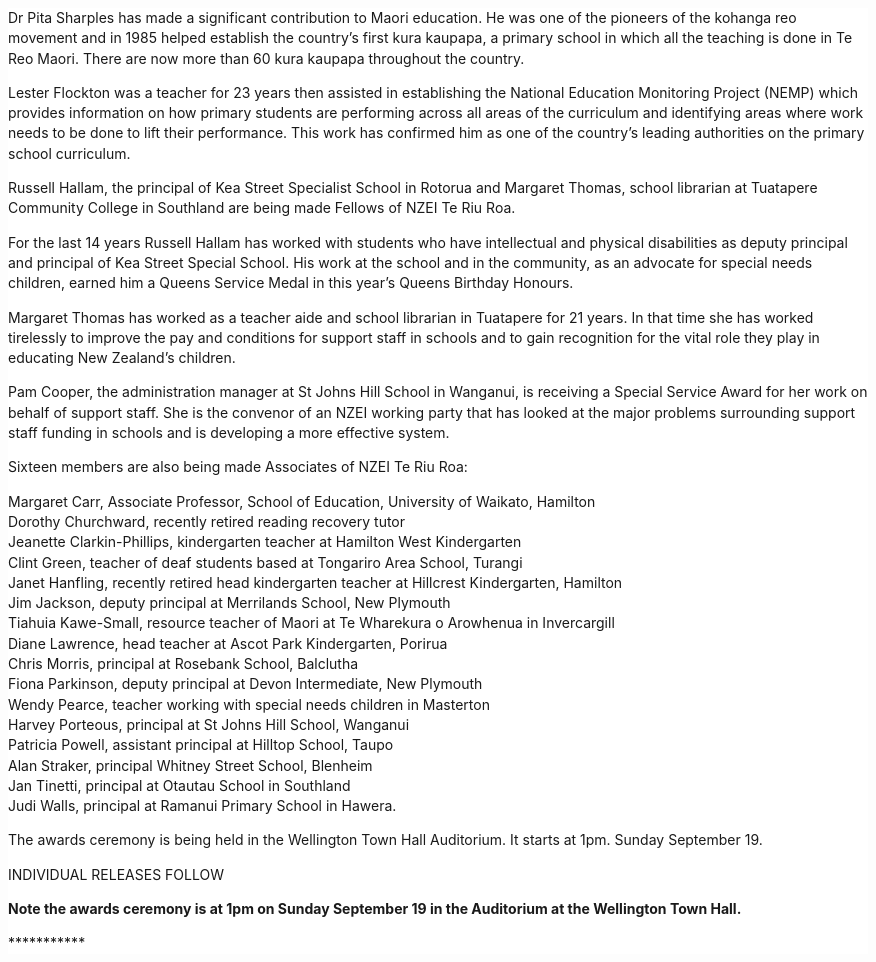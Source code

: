 Dr Pita Sharples has made a significant contribution to Maori education. He was one of the pioneers of the kohanga reo movement and in 1985 helped establish the country’s first kura kaupapa, a primary school in which all the teaching is done in Te Reo Maori. There are now more than 60 kura kaupapa throughout the country.

Lester Flockton was a teacher for 23 years then assisted in establishing the National Education Monitoring Project (NEMP) which provides information on how primary students are performing across all areas of the curriculum and identifying areas where work needs to be done to lift their performance. This work has confirmed him as one of the country’s leading authorities on the primary school curriculum.

Russell Hallam, the principal of Kea Street Specialist School in Rotorua and Margaret Thomas, school librarian at Tuatapere Community College in Southland are being made Fellows of NZEI Te Riu Roa.

For the last 14 years Russell Hallam has worked with students who have intellectual and physical disabilities as deputy principal and principal of Kea Street Special School. His work at the school and in the community, as an advocate for special needs children, earned him a Queens Service Medal in this year’s Queens Birthday Honours.

Margaret Thomas has worked as a teacher aide and school librarian in Tuatapere for 21 years. In that time she has worked tirelessly to improve the pay and conditions for support staff in schools and to gain recognition for the vital role they play in educating New Zealand’s children.

Pam Cooper, the administration manager at St Johns Hill School in Wanganui, is receiving a Special Service Award for her work on behalf of support staff. She is the convenor of an NZEI working party that has looked at the major problems surrounding support staff funding in schools and is developing a more effective system.

Sixteen members are also being made Associates of NZEI Te Riu Roa:

Margaret Carr, Associate Professor, School of Education, University of Waikato, Hamilton  
Dorothy Churchward, recently retired reading recovery tutor  
Jeanette Clarkin-Phillips, kindergarten teacher at Hamilton West Kindergarten  
Clint Green, teacher of deaf students based at Tongariro Area School, Turangi  
Janet Hanfling, recently retired head kindergarten teacher at Hillcrest Kindergarten, Hamilton  
Jim Jackson, deputy principal at Merrilands School, New Plymouth  
Tiahuia Kawe-Small, resource teacher of Maori at Te Wharekura o Arowhenua in Invercargill  
Diane Lawrence, head teacher at Ascot Park Kindergarten, Porirua  
Chris Morris, principal at Rosebank School, Balclutha  
Fiona Parkinson, deputy principal at Devon Intermediate, New Plymouth  
Wendy Pearce, teacher working with special needs children in Masterton  
Harvey Porteous, principal at St Johns Hill School, Wanganui  
Patricia Powell, assistant principal at Hilltop School, Taupo  
Alan Straker, principal Whitney Street School, Blenheim  
Jan Tinetti, principal at Otautau School in Southland  
Judi Walls, principal at Ramanui Primary School in Hawera.

The awards ceremony is being held in the Wellington Town Hall Auditorium. It starts at 1pm. Sunday September 19.

INDIVIDUAL RELEASES FOLLOW

**Note the awards ceremony is at 1pm on Sunday September 19 in the Auditorium at the Wellington Town Hall.**

\*\*\*\*\*\*\*\*\*\*\*
